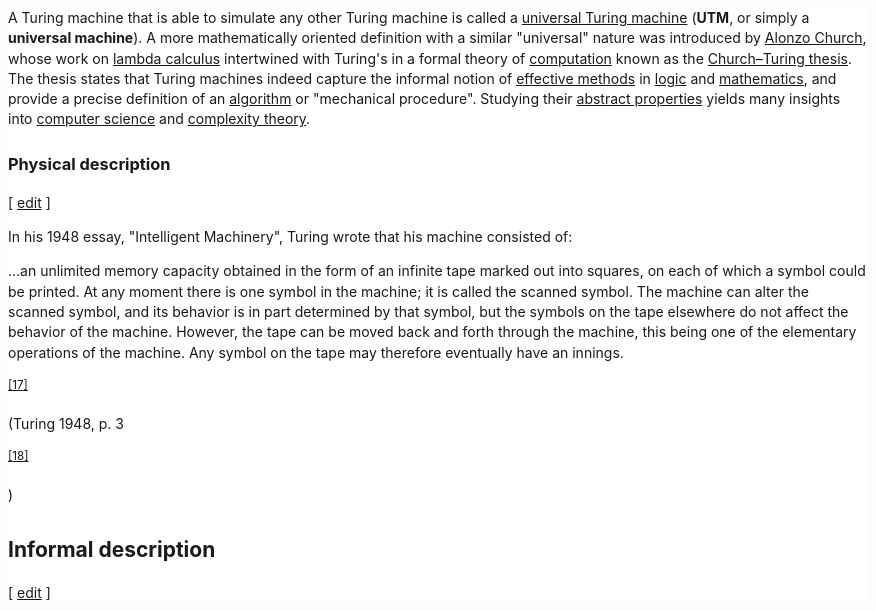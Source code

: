 A Turing machine that is able to simulate any other Turing machine is called a [universal Turing machine](https://en.wikipedia.org/wiki/Universal_Turing_machine "Universal Turing machine") (**UTM**, or simply a **universal machine**). A more mathematically oriented definition with a similar "universal" nature was introduced by [Alonzo Church](https://en.wikipedia.org/wiki/Alonzo_Church "Alonzo Church"), whose work on [lambda calculus](https://en.wikipedia.org/wiki/Lambda_calculus "Lambda calculus") intertwined with Turing's in a formal theory of [computation](https://en.wikipedia.org/wiki/Computation "Computation") known as the [Church–Turing thesis](https://en.wikipedia.org/wiki/Church%E2%80%93Turing_thesis "Church–Turing thesis"). The thesis states that Turing machines indeed capture the informal notion of [effective methods](https://en.wikipedia.org/wiki/Effective_method "Effective method") in [logic](https://en.wikipedia.org/wiki/Logic "Logic") and [mathematics](https://en.wikipedia.org/wiki/Mathematics "Mathematics"), and provide a precise definition of an [algorithm](https://en.wikipedia.org/wiki/Algorithm "Algorithm") or "mechanical procedure". Studying their [abstract properties](https://en.wikipedia.org/wiki/Abstract_machine "Abstract machine") yields many insights into [computer science](https://en.wikipedia.org/wiki/Computer_science "Computer science") and [complexity theory](https://en.wikipedia.org/wiki/Computational_complexity_theory "Computational complexity theory").

### <span id="Physical_description" class="mw-headline">Physical description</span>

<span class="mw-editsection">
  <span class="mw-editsection-bracket">[</span>
  <a href="https://en.wikipedia.org/w/index.php?title=Turing_machine&amp;action=edit&amp;section=2" title="Edit section: Physical description">edit</a>
  <span class="mw-editsection-bracket">]</span>
</span>

In his 1948 essay, "Intelligent Machinery", Turing wrote that his machine consisted of:

...an unlimited memory capacity obtained in the form of an infinite tape marked out into squares, on each of which a symbol could be printed. At any moment there is one symbol in the machine; it is called the scanned symbol. The machine can alter the scanned symbol, and its behavior is in part determined by that symbol, but the symbols on the tape elsewhere do not affect the behavior of the machine. However, the tape can be moved back and forth through the machine, this being one of the elementary operations of the machine. Any symbol on the tape may therefore eventually have an innings.

<sup>
  <a href="https://en.wikipedia.org/wiki/Turing_machine#cite_note-17"><span>[</span>17<span>]</span></a>
</sup>

 (Turing 1948, p. 3

<sup>
  <a href="https://en.wikipedia.org/wiki/Turing_machine#cite_note-18"><span>[</span>18<span>]</span></a>
</sup>

)

## <span id="Informal_description" class="mw-headline">Informal description</span>

<span class="mw-editsection">
  <span class="mw-editsection-bracket">[</span>
  <a href="https://en.wikipedia.org/w/index.php?title=Turing_machine&amp;action=edit&amp;section=3" title="Edit section: Informal description">edit</a>
  <span class="mw-editsection-bracket">]</span>
</span>
